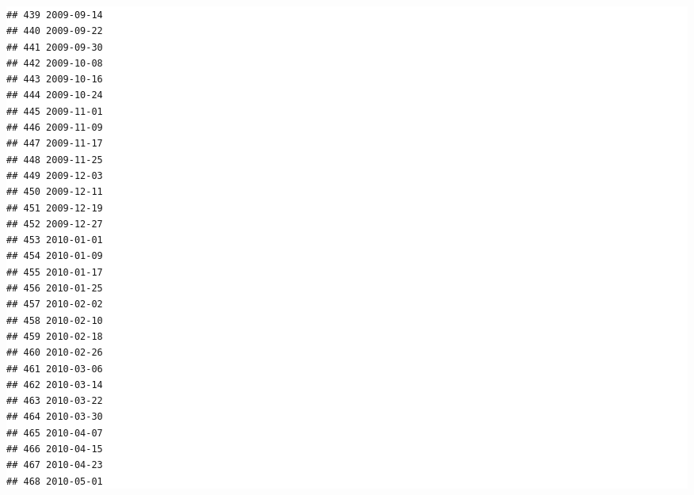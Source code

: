     ## 439 2009-09-14
    ## 440 2009-09-22
    ## 441 2009-09-30
    ## 442 2009-10-08
    ## 443 2009-10-16
    ## 444 2009-10-24
    ## 445 2009-11-01
    ## 446 2009-11-09
    ## 447 2009-11-17
    ## 448 2009-11-25
    ## 449 2009-12-03
    ## 450 2009-12-11
    ## 451 2009-12-19
    ## 452 2009-12-27
    ## 453 2010-01-01
    ## 454 2010-01-09
    ## 455 2010-01-17
    ## 456 2010-01-25
    ## 457 2010-02-02
    ## 458 2010-02-10
    ## 459 2010-02-18
    ## 460 2010-02-26
    ## 461 2010-03-06
    ## 462 2010-03-14
    ## 463 2010-03-22
    ## 464 2010-03-30
    ## 465 2010-04-07
    ## 466 2010-04-15
    ## 467 2010-04-23
    ## 468 2010-05-01